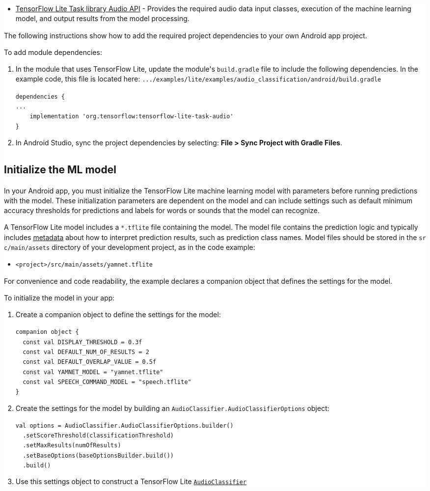 -   [TensorFlow Lite Task library Audio API](https://www.tensorflow.org/lite/api_docs/java/org/tensorflow/lite/task/audio/classifier/package-summary) -
    Provides the required audio data input classes, execution of the machine
    learning model, and output results from the model processing.

The following instructions show how to add the required project dependencies to
your own Android app project.

To add module dependencies:
1.  In the module that uses TensorFlow Lite, update the module's
    `build.gradle` file to include the following dependencies. In the example
    code, this file is located here:
    `.../examples/lite/examples/audio_classification/android/build.gradle`
    ```
    dependencies {
    ...
        implementation 'org.tensorflow:tensorflow-lite-task-audio'
    }
    ```
1.  In Android Studio, sync the project dependencies by selecting: **File >
    Sync Project with Gradle Files**.

## Initialize the ML model

In your Android app, you must initialize the TensorFlow Lite machine learning
model with parameters before running predictions with the model. These
initialization parameters are dependent on the model and can include settings
such as default minimum accuracy thresholds for predictions and labels for words
or sounds that the model can recognize.

A TensorFlow Lite model includes a `*.tflite` file containing the model. The
model file contains the prediction logic and typically includes [metadata](../../models/convert/metadata)
about how to interpret prediction results, such as prediction class names. Model
files should be stored in the `src/main/assets` directory of your development
project, as in the code example:

-   `<project>/src/main/assets/yamnet.tflite`

For convenience and code readability, the example declares a companion object
that defines the settings for the model.

To initialize the model in your app:

1.  Create a companion object to define the settings for the model:
    ```
    companion object {
      const val DISPLAY_THRESHOLD = 0.3f
      const val DEFAULT_NUM_OF_RESULTS = 2
      const val DEFAULT_OVERLAP_VALUE = 0.5f
      const val YAMNET_MODEL = "yamnet.tflite"
      const val SPEECH_COMMAND_MODEL = "speech.tflite"
    }
    ```
1.  Create the settings for the model by building an
    `AudioClassifier.AudioClassifierOptions` object:
    ```
    val options = AudioClassifier.AudioClassifierOptions.builder()
      .setScoreThreshold(classificationThreshold)
      .setMaxResults(numOfResults)
      .setBaseOptions(baseOptionsBuilder.build())
      .build()
    ```
1.  Use this settings object to construct a TensorFlow Lite
    [`AudioClassifier`](https://www.tensorflow.org/lite/inference_with_metadata/task_library/audio_classifier)